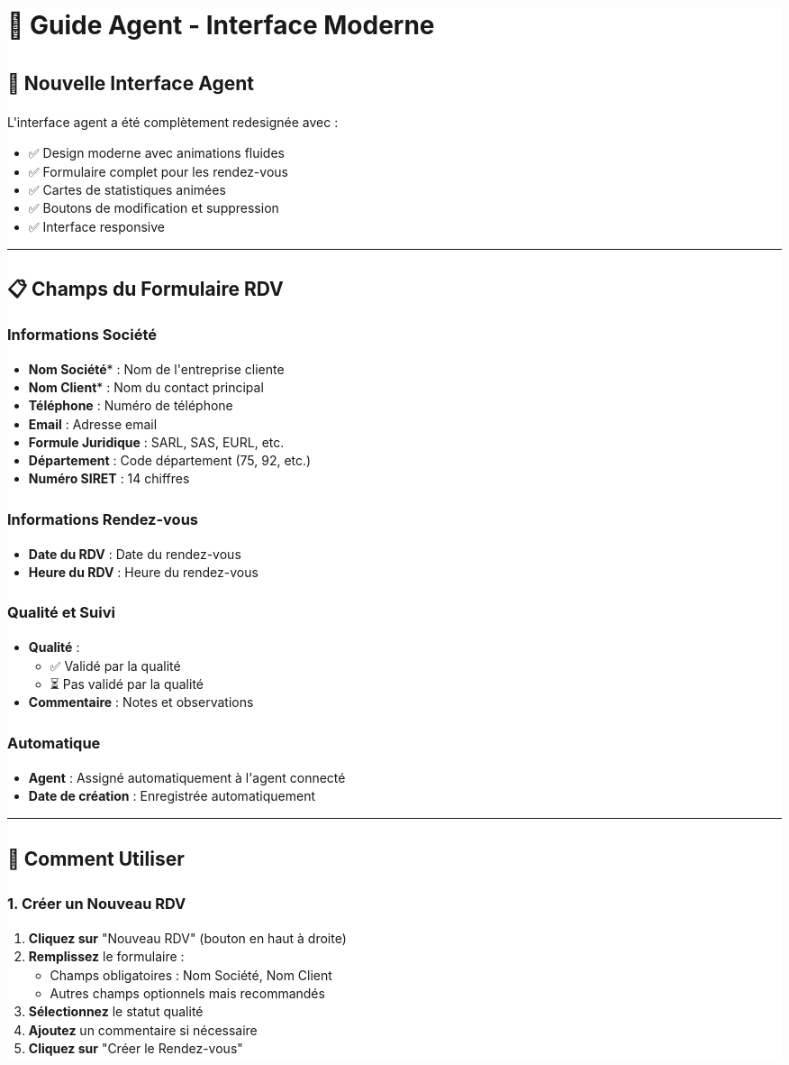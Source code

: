 # 👤 Guide Agent - Interface Moderne

## 🎨 Nouvelle Interface Agent

L'interface agent a été complètement redesignée avec :
- ✅ Design moderne avec animations fluides
- ✅ Formulaire complet pour les rendez-vous
- ✅ Cartes de statistiques animées
- ✅ Boutons de modification et suppression
- ✅ Interface responsive

---

## 📋 Champs du Formulaire RDV

### Informations Société
- **Nom Société*** : Nom de l'entreprise cliente
- **Nom Client*** : Nom du contact principal
- **Téléphone** : Numéro de téléphone
- **Email** : Adresse email
- **Formule Juridique** : SARL, SAS, EURL, etc.
- **Département** : Code département (75, 92, etc.)
- **Numéro SIRET** : 14 chiffres

### Informations Rendez-vous
- **Date du RDV** : Date du rendez-vous
- **Heure du RDV** : Heure du rendez-vous

### Qualité et Suivi
- **Qualité** : 
  - ✅ Validé par la qualité
  - ⏳ Pas validé par la qualité
- **Commentaire** : Notes et observations

### Automatique
- **Agent** : Assigné automatiquement à l'agent connecté
- **Date de création** : Enregistrée automatiquement

---

## 🎯 Comment Utiliser

### 1. Créer un Nouveau RDV

1. **Cliquez sur** "Nouveau RDV" (bouton en haut à droite)
2. **Remplissez** le formulaire :
   - Champs obligatoires : Nom Société, Nom Client
   - Autres champs optionnels mais recommandés
3. **Sélectionnez** le statut qualité
4. **Ajoutez** un commentaire si nécessaire
5. **Cliquez sur** "Créer le Rendez-vous"
